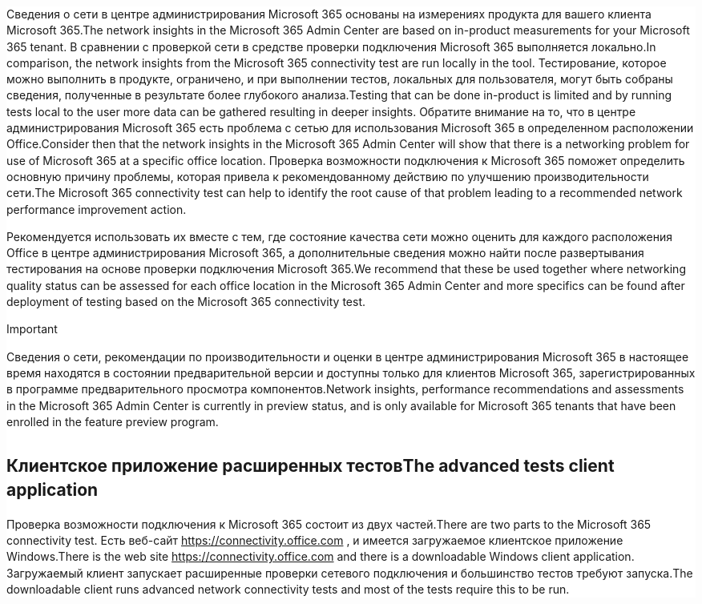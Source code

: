 <span data-ttu-id="2a1fd-107">Сведения о сети в центре администрирования Microsoft 365 основаны на измерениях продукта для вашего клиента Microsoft 365.</span><span class="sxs-lookup"><span data-stu-id="2a1fd-107">The network insights in the Microsoft 365 Admin Center are based on in-product measurements for your Microsoft 365 tenant.</span></span> <span data-ttu-id="2a1fd-108">В сравнении с проверкой сети в средстве проверки подключения Microsoft 365 выполняется локально.</span><span class="sxs-lookup"><span data-stu-id="2a1fd-108">In comparison, the network insights from the Microsoft 365 connectivity test are run locally in the tool.</span></span> <span data-ttu-id="2a1fd-109">Тестирование, которое можно выполнить в продукте, ограничено, и при выполнении тестов, локальных для пользователя, могут быть собраны сведения, полученные в результате более глубокого анализа.</span><span class="sxs-lookup"><span data-stu-id="2a1fd-109">Testing that can be done in-product is limited and by running tests local to the user more data can be gathered resulting in deeper insights.</span></span> <span data-ttu-id="2a1fd-110">Обратите внимание на то, что в центре администрирования Microsoft 365 есть проблема с сетью для использования Microsoft 365 в определенном расположении Office.</span><span class="sxs-lookup"><span data-stu-id="2a1fd-110">Consider then that the network insights in the Microsoft 365 Admin Center will show that there is a networking problem for use of Microsoft 365 at a specific office location.</span></span> <span data-ttu-id="2a1fd-111">Проверка возможности подключения к Microsoft 365 поможет определить основную причину проблемы, которая привела к рекомендованному действию по улучшению производительности сети.</span><span class="sxs-lookup"><span data-stu-id="2a1fd-111">The Microsoft 365 connectivity test can help to identify the root cause of that problem leading to a recommended network performance improvement action.</span></span>

<span data-ttu-id="2a1fd-112">Рекомендуется использовать их вместе с тем, где состояние качества сети можно оценить для каждого расположения Office в центре администрирования Microsoft 365, а дополнительные сведения можно найти после развертывания тестирования на основе проверки подключения Microsoft 365.</span><span class="sxs-lookup"><span data-stu-id="2a1fd-112">We recommend that these be used together where networking quality status can be assessed for each office location in the Microsoft 365 Admin Center and more specifics can be found after deployment of testing based on the Microsoft 365 connectivity test.</span></span>

>[!IMPORTANT]
><span data-ttu-id="2a1fd-113">Сведения о сети, рекомендации по производительности и оценки в центре администрирования Microsoft 365 в настоящее время находятся в состоянии предварительной версии и доступны только для клиентов Microsoft 365, зарегистрированных в программе предварительного просмотра компонентов.</span><span class="sxs-lookup"><span data-stu-id="2a1fd-113">Network insights, performance recommendations and assessments in the Microsoft 365 Admin Center is currently in preview status, and is only available for Microsoft 365 tenants that have been enrolled in the feature preview program.</span></span>

## <a name="the-advanced-tests-client-application"></a><span data-ttu-id="2a1fd-114">Клиентское приложение расширенных тестов</span><span class="sxs-lookup"><span data-stu-id="2a1fd-114">The advanced tests client application</span></span>

<span data-ttu-id="2a1fd-115">Проверка возможности подключения к Microsoft 365 состоит из двух частей.</span><span class="sxs-lookup"><span data-stu-id="2a1fd-115">There are two parts to the Microsoft 365 connectivity test.</span></span> <span data-ttu-id="2a1fd-116">Есть веб-сайт <https://connectivity.office.com> , и имеется загружаемое клиентское приложение Windows.</span><span class="sxs-lookup"><span data-stu-id="2a1fd-116">There is the web site <https://connectivity.office.com> and there is a downloadable Windows client application.</span></span> <span data-ttu-id="2a1fd-117">Загружаемый клиент запускает расширенные проверки сетевого подключения и большинство тестов требуют запуска.</span><span class="sxs-lookup"><span data-stu-id="2a1fd-117">The downloadable client runs advanced network connectivity tests and most of the tests require this to be run.</span></span>
